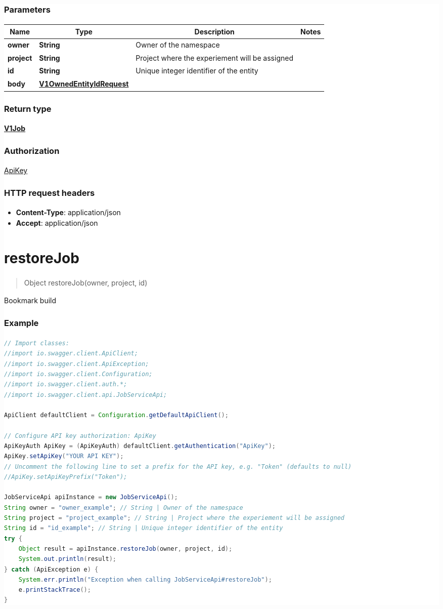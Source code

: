 ### Parameters

Name | Type | Description  | Notes
------------- | ------------- | ------------- | -------------
 **owner** | **String**| Owner of the namespace |
 **project** | **String**| Project where the experiement will be assigned |
 **id** | **String**| Unique integer identifier of the entity |
 **body** | [**V1OwnedEntityIdRequest**](V1OwnedEntityIdRequest.md)|  |

### Return type

[**V1Job**](V1Job.md)

### Authorization

[ApiKey](../README.md#ApiKey)

### HTTP request headers

 - **Content-Type**: application/json
 - **Accept**: application/json

<a name="restoreJob"></a>
# **restoreJob**
> Object restoreJob(owner, project, id)

Bookmark build

### Example
```java
// Import classes:
//import io.swagger.client.ApiClient;
//import io.swagger.client.ApiException;
//import io.swagger.client.Configuration;
//import io.swagger.client.auth.*;
//import io.swagger.client.api.JobServiceApi;

ApiClient defaultClient = Configuration.getDefaultApiClient();

// Configure API key authorization: ApiKey
ApiKeyAuth ApiKey = (ApiKeyAuth) defaultClient.getAuthentication("ApiKey");
ApiKey.setApiKey("YOUR API KEY");
// Uncomment the following line to set a prefix for the API key, e.g. "Token" (defaults to null)
//ApiKey.setApiKeyPrefix("Token");

JobServiceApi apiInstance = new JobServiceApi();
String owner = "owner_example"; // String | Owner of the namespace
String project = "project_example"; // String | Project where the experiement will be assigned
String id = "id_example"; // String | Unique integer identifier of the entity
try {
    Object result = apiInstance.restoreJob(owner, project, id);
    System.out.println(result);
} catch (ApiException e) {
    System.err.println("Exception when calling JobServiceApi#restoreJob");
    e.printStackTrace();
}
```
